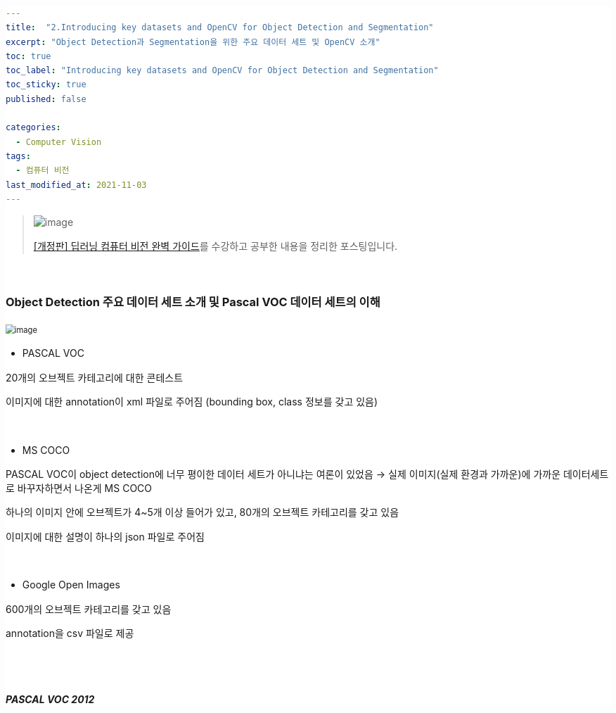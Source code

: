 ```yaml
---
title:  "2.Introducing key datasets and OpenCV for Object Detection and Segmentation"
excerpt: "Object Detection과 Segmentation을 위한 주요 데이터 세트 및 OpenCV 소개"
toc: true
toc_label: "Introducing key datasets and OpenCV for Object Detection and Segmentation"
toc_sticky: true
published: false

categories:
  - Computer Vision
tags:
  - 컴퓨터 비전
last_modified_at: 2021-11-03
---
```


> ![image](https://user-images.githubusercontent.com/76269316/141684416-cfeed209-5897-41ac-9a4a-483fc71ce2e2.png)
>
> [[개정판] 딥러닝 컴퓨터 비전 완벽 가이드](https://www.inflearn.com/course/%EB%94%A5%EB%9F%AC%EB%8B%9D-%EC%BB%B4%ED%93%A8%ED%84%B0%EB%B9%84%EC%A0%84-%EC%99%84%EB%B2%BD%EA%B0%80%EC%9D%B4%EB%93%9C)를 수강하고 공부한 내용을 정리한 포스팅입니다.

<br>

### Object Detection 주요 데이터 세트 소개 및 Pascal VOC 데이터 세트의 이해

<img src="https://user-images.githubusercontent.com/76269316/140081087-ec0cc469-9fa3-4f28-b48d-4b1e7ddd3763.png" alt="image" style="zoom:80%;" />

- PASCAL VOC

20개의 오브젝트 카테고리에 대한 콘테스트

이미지에 대한 annotation이 xml 파일로 주어짐 (bounding box, class 정보를 갖고 있음)

<br>

- MS COCO

PASCAL VOC이 object detection에 너무 평이한 데이터 세트가 아니냐는 여론이 있었음 → 실제 이미지(실제 환경과 가까운)에 가까운 데이터세트로 바꾸자하면서 나온게 MS COCO

하나의 이미지 안에 오브젝트가 4~5개 이상 들어가 있고, 80개의 오브젝트 카테고리를 갖고 있음

이미지에 대한 설명이 하나의 json 파일로 주어짐

<br>

- Google Open Images

600개의 오브젝트 카테고리를 갖고 있음

annotation을 csv 파일로 제공

<br><br>

##### PASCAL VOC 2012
